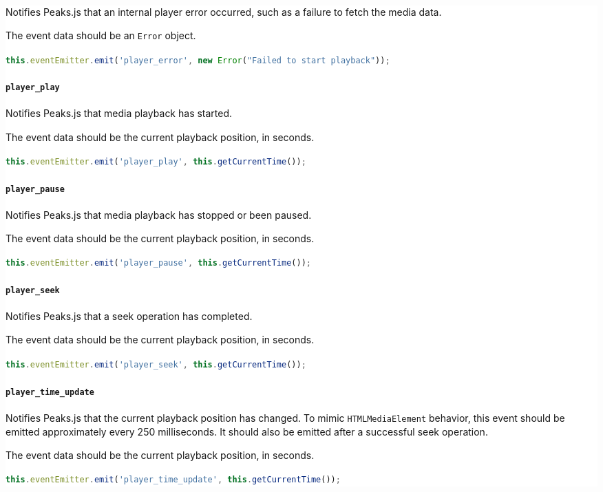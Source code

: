 Notifies Peaks.js that an internal player error occurred, such as a failure to
fetch the media data.

The event data should be an `Error` object.

```javascript
this.eventEmitter.emit('player_error', new Error("Failed to start playback"));
```

#### `player_play`

Notifies Peaks.js that media playback has started.

The event data should be the current playback position, in seconds.

```javascript
this.eventEmitter.emit('player_play', this.getCurrentTime());
```

#### `player_pause`

Notifies Peaks.js that media playback has stopped or been paused.

The event data should be the current playback position, in seconds.

```javascript
this.eventEmitter.emit('player_pause', this.getCurrentTime());
```

#### `player_seek`

Notifies Peaks.js that a seek operation has completed.

The event data should be the current playback position, in seconds.

```javascript
this.eventEmitter.emit('player_seek', this.getCurrentTime());
```

#### `player_time_update`

Notifies Peaks.js that the current playback position has changed. To mimic
`HTMLMediaElement` behavior, this event should be emitted approximately every
250 milliseconds. It should also be emitted after a successful seek operation.

The event data should be the current playback position, in seconds.

```javascript
this.eventEmitter.emit('player_time_update', this.getCurrentTime());
```

